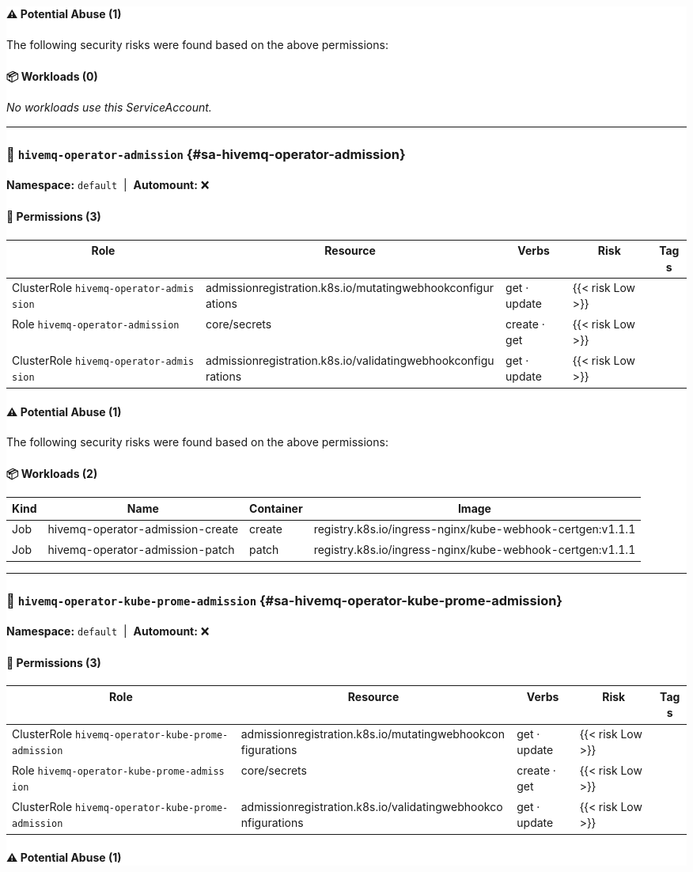 #### ⚠️ Potential Abuse (1)

The following security risks were found based on the above permissions:

#### 📦 Workloads (0)

_No workloads use this ServiceAccount._

---

### 🤖 `hivemq-operator-admission` {#sa-hivemq-operator-admission}

**Namespace:** `default`  |  **Automount:** ❌

#### 🔑 Permissions (3)

| Role                                    | Resource                                                     | Verbs        | Risk             | Tags |
| --------------------------------------- | ------------------------------------------------------------ | ------------ | ---------------- | ---- |
| ClusterRole `hivemq-operator-admission` | admissionregistration.k8s.io/mutatingwebhookconfigurations   | get · update | {{< risk Low >}} |      |
| Role `hivemq-operator-admission`        | core/secrets                                                 | create · get | {{< risk Low >}} |      |
| ClusterRole `hivemq-operator-admission` | admissionregistration.k8s.io/validatingwebhookconfigurations | get · update | {{< risk Low >}} |      |

#### ⚠️ Potential Abuse (1)

The following security risks were found based on the above permissions:

#### 📦 Workloads (2)

| Kind | Name                             | Container | Image                                                     |
| ---- | -------------------------------- | --------- | --------------------------------------------------------- |
| Job  | hivemq-operator-admission-create | create    | registry.k8s.io/ingress-nginx/kube-webhook-certgen:v1.1.1 |
| Job  | hivemq-operator-admission-patch  | patch     | registry.k8s.io/ingress-nginx/kube-webhook-certgen:v1.1.1 |

---

### 🤖 `hivemq-operator-kube-prome-admission` {#sa-hivemq-operator-kube-prome-admission}

**Namespace:** `default`  |  **Automount:** ❌

#### 🔑 Permissions (3)

| Role                                               | Resource                                                     | Verbs        | Risk             | Tags |
| -------------------------------------------------- | ------------------------------------------------------------ | ------------ | ---------------- | ---- |
| ClusterRole `hivemq-operator-kube-prome-admission` | admissionregistration.k8s.io/mutatingwebhookconfigurations   | get · update | {{< risk Low >}} |      |
| Role `hivemq-operator-kube-prome-admission`        | core/secrets                                                 | create · get | {{< risk Low >}} |      |
| ClusterRole `hivemq-operator-kube-prome-admission` | admissionregistration.k8s.io/validatingwebhookconfigurations | get · update | {{< risk Low >}} |      |

#### ⚠️ Potential Abuse (1)
